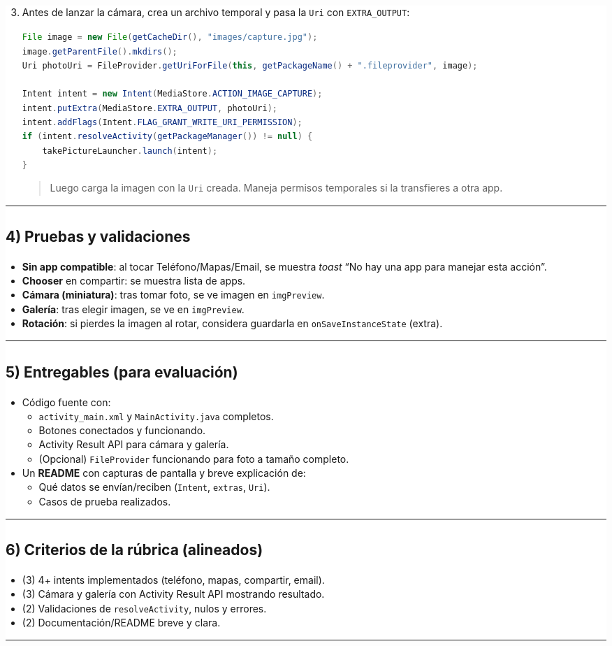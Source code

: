 3. Antes de lanzar la cámara, crea un archivo temporal y pasa la `Uri` con `EXTRA_OUTPUT`:

   ```java
   File image = new File(getCacheDir(), "images/capture.jpg");
   image.getParentFile().mkdirs();
   Uri photoUri = FileProvider.getUriForFile(this, getPackageName() + ".fileprovider", image);

   Intent intent = new Intent(MediaStore.ACTION_IMAGE_CAPTURE);
   intent.putExtra(MediaStore.EXTRA_OUTPUT, photoUri);
   intent.addFlags(Intent.FLAG_GRANT_WRITE_URI_PERMISSION);
   if (intent.resolveActivity(getPackageManager()) != null) {
       takePictureLauncher.launch(intent);
   }
   ```

   > Luego carga la imagen con la `Uri` creada. Maneja permisos temporales si la transfieres a otra app.

---

## 4) Pruebas y validaciones

-  **Sin app compatible**: al tocar Teléfono/Mapas/Email, se muestra _toast_ “No hay una app para manejar esta acción”.
-  **Chooser** en compartir: se muestra lista de apps.
-  **Cámara (miniatura)**: tras tomar foto, se ve imagen en `imgPreview`.
-  **Galería**: tras elegir imagen, se ve en `imgPreview`.
-  **Rotación**: si pierdes la imagen al rotar, considera guardarla en `onSaveInstanceState` (extra).

---

## 5) Entregables (para evaluación)

-  Código fuente con:
   -  `activity_main.xml` y `MainActivity.java` completos.
   -  Botones conectados y funcionando.
   -  Activity Result API para cámara y galería.
   -  (Opcional) `FileProvider` funcionando para foto a tamaño completo.
-  Un **README** con capturas de pantalla y breve explicación de:
   -  Qué datos se envían/reciben (`Intent`, `extras`, `Uri`).
   -  Casos de prueba realizados.

---

## 6) Criterios de la rúbrica (alineados)

-  (3) 4+ intents implementados (teléfono, mapas, compartir, email).
-  (3) Cámara y galería con Activity Result API mostrando resultado.
-  (2) Validaciones de `resolveActivity`, nulos y errores.
-  (2) Documentación/README breve y clara.

---
